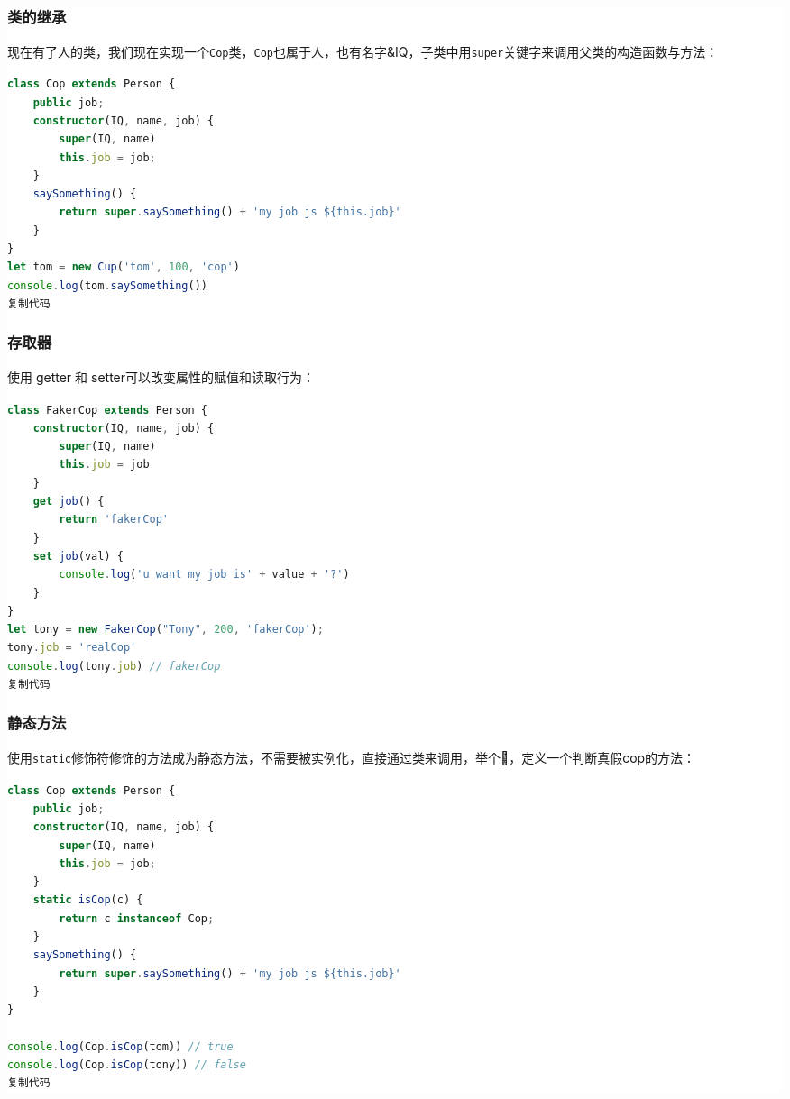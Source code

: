 ### 类的继承

现在有了人的类，我们现在实现一个`Cop`类，`Cop`也属于人，也有名字&IQ，子类中用`super`关键字来调用父类的构造函数与方法：

```ts
class Cop extends Person {
    public job;
    constructor(IQ, name, job) {
        super(IQ, name)
        this.job = job;
    }
    saySomething() {
        return super.saySomething() + 'my job js ${this.job}'
    }
}
let tom = new Cup('tom', 100, 'cop')
console.log(tom.saySomething())
复制代码
```

### 存取器

使用 getter 和 setter可以改变属性的赋值和读取行为：

```ts
class FakerCop extends Person {
    constructor(IQ, name, job) {
        super(IQ, name)
        this.job = job
    }
    get job() {
        return 'fakerCop'
    }
    set job(val) {
        console.log('u want my job is' + value + '?')
    }
}
let tony = new FakerCop("Tony", 200, 'fakerCop');
tony.job = 'realCop'
console.log(tony.job) // fakerCop
复制代码
```

### 静态方法

使用`static`修饰符修饰的方法成为静态方法，不需要被实例化，直接通过类来调用，举个🌰，定义一个判断真假cop的方法：

```ts
class Cop extends Person {
    public job;
    constructor(IQ, name, job) {
        super(IQ, name)
        this.job = job;
    }
    static isCop(c) {
        return c instanceof Cop;
    }
    saySomething() {
        return super.saySomething() + 'my job js ${this.job}'
    }
}

console.log(Cop.isCop(tom)) // true
console.log(Cop.isCop(tony)) // false
复制代码
```
